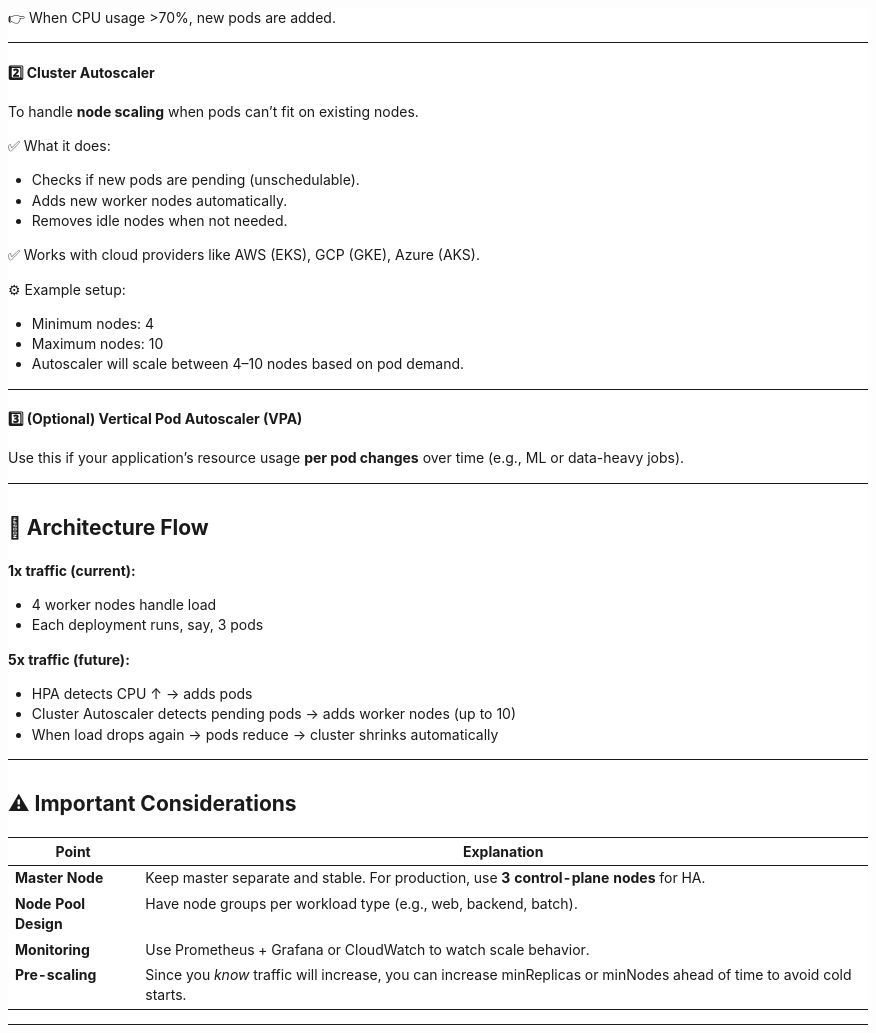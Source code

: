 ```yaml
```

👉 When CPU usage >70%, new pods are added.

---

#### **2️⃣ Cluster Autoscaler**

To handle **node scaling** when pods can’t fit on existing nodes.

✅ What it does:

* Checks if new pods are pending (unschedulable).
* Adds new worker nodes automatically.
* Removes idle nodes when not needed.

✅ Works with cloud providers like AWS (EKS), GCP (GKE), Azure (AKS).

⚙️ Example setup:

* Minimum nodes: 4
* Maximum nodes: 10
* Autoscaler will scale between 4–10 nodes based on pod demand.

---

#### **3️⃣ (Optional) Vertical Pod Autoscaler (VPA)**

Use this if your application’s resource usage **per pod changes** over time (e.g., ML or data-heavy jobs).

---

## 🧩 Architecture Flow

**1x traffic (current):**

* 4 worker nodes handle load
* Each deployment runs, say, 3 pods

**5x traffic (future):**

* HPA detects CPU ↑ → adds pods
* Cluster Autoscaler detects pending pods → adds worker nodes (up to 10)
* When load drops again → pods reduce → cluster shrinks automatically

---

## ⚠️ Important Considerations

| Point                | Explanation                                                                                                          |
| -------------------- | -------------------------------------------------------------------------------------------------------------------- |
| **Master Node**      | Keep master separate and stable. For production, use **3 control-plane nodes** for HA.                               |
| **Node Pool Design** | Have node groups per workload type (e.g., web, backend, batch).                                                      |
| **Monitoring**       | Use Prometheus + Grafana or CloudWatch to watch scale behavior.                                                      |
| **Pre-scaling**      | Since you *know* traffic will increase, you can increase minReplicas or minNodes ahead of time to avoid cold starts. |

---